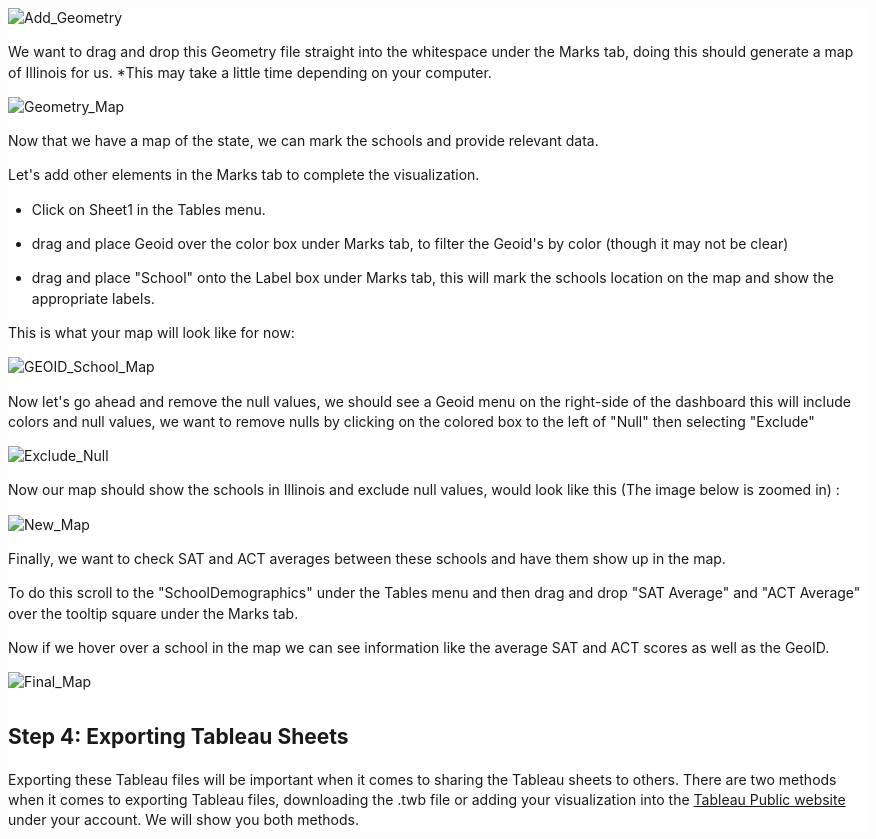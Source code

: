 ![Add_Geometry](/Reproducibility_Documents/Toy_Data_TableauSheet/images/Instructions_Linking_ToyData_Tableau_imgs/Add_Geometry.png)

We want to drag and drop this Geometry file straight into the whitespace
under the Marks tab, doing this should generate a map of Illinois for
us. \*This may take a little time depending on your computer.

![Geometry_Map](/Reproducibility_Documents/Toy_Data_TableauSheet/images/Instructions_Linking_ToyData_Tableau_imgs/Geometry_Map.png)

Now that we have a map of the state, we can mark the schools and provide
relevant data.

Let's add other elements in the Marks tab to complete the visualization.

- Click on Sheet1 in the Tables menu.

- drag and place Geoid over the color box under Marks tab, to filter the
  Geoid's by color (though it may not be clear)

- drag and place \"School\" onto the Label box under Marks tab, this
  will mark the schools location on the map and show the appropriate
  labels.

This is what your map will look like for now:

![GEOID_School_Map](/Reproducibility_Documents/Toy_Data_TableauSheet/images/Instructions_Linking_ToyData_Tableau_imgs/GEOID_School_Map.png)

Now let\'s go ahead and remove the null values, we should see a Geoid
menu on the right-side of the dashboard this will include colors and
null values, we want to remove nulls by clicking on the colored box to
the left of "Null" then selecting "Exclude"

![Exclude_Null](/Reproducibility_Documents/Toy_Data_TableauSheet/images/Instructions_Linking_ToyData_Tableau_imgs/Exclude_Null.png)

Now our map should show the schools in Illinois and exclude null values,
would look like this (The image below is zoomed in) :

![New_Map](/Reproducibility_Documents/Toy_Data_TableauSheet/images/Instructions_Linking_ToyData_Tableau_imgs/New_Map.png)

Finally, we want to check SAT and ACT averages between these schools and
have them show up in the map.

To do this scroll to the "SchoolDemographics" under the Tables menu and
then drag and drop "SAT Average" and "ACT Average" over the tooltip
square under the Marks tab.

Now if we hover over a school in the map we can see information like the
average SAT and ACT scores as well as the GeoID.

![Final_Map](/Reproducibility_Documents/Toy_Data_TableauSheet/images/Instructions_Linking_ToyData_Tableau_imgs/Final_Map.png)

## Step 4: Exporting Tableau Sheets

Exporting these Tableau files will be important when it comes to sharing
the Tableau sheets to others. There are two methods when it comes to
exporting Tableau files, downloading the .twb file or adding your
visualization into the [Tableau Public
website](https://public.tableau.com/app/discover) under your account. We
will show you both methods.
